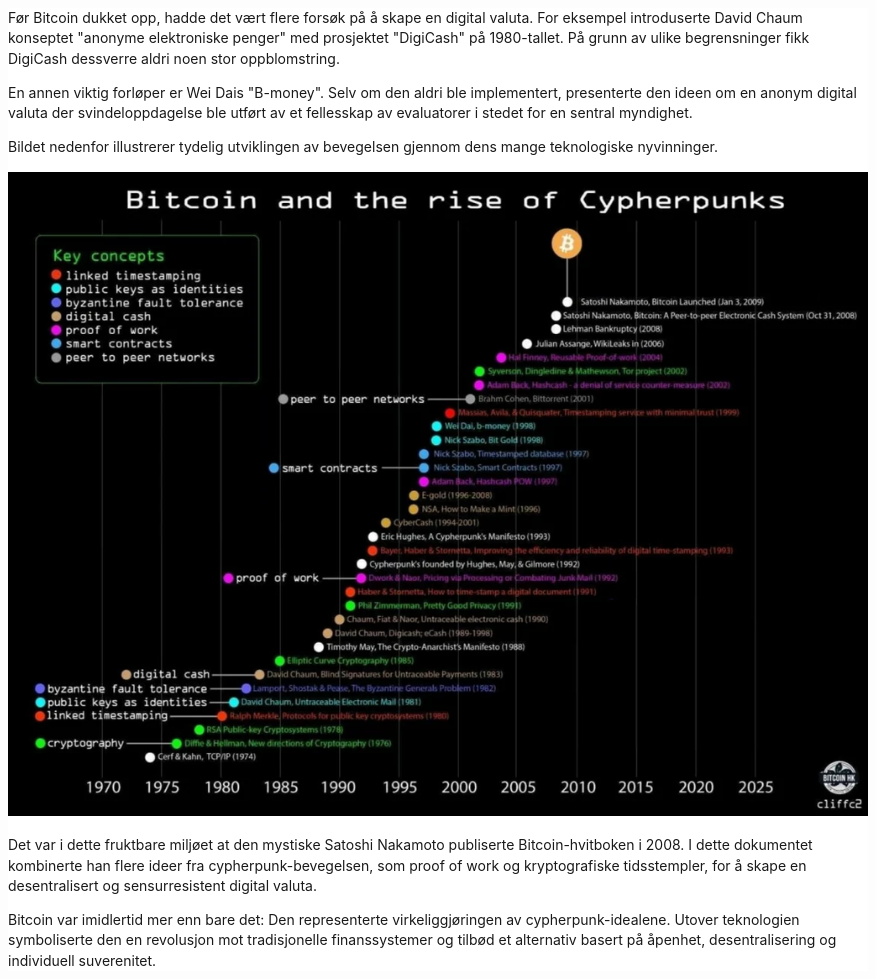 Før Bitcoin dukket opp, hadde det vært flere forsøk på å skape en digital valuta. For eksempel introduserte David Chaum konseptet "anonyme elektroniske penger" med prosjektet "DigiCash" på 1980-tallet. På grunn av ulike begrensninger fikk DigiCash dessverre aldri noen stor oppblomstring.

En annen viktig forløper er Wei Dais "B-money". Selv om den aldri ble implementert, presenterte den ideen om en anonym digital valuta der svindeloppdagelse ble utført av et fellesskap av evaluatorer i stedet for en sentral myndighet.

Bildet nedenfor illustrerer tydelig utviklingen av bevegelsen gjennom dens mange teknologiske nyvinninger.

![image](assets/en/05.webp)

Det var i dette fruktbare miljøet at den mystiske Satoshi Nakamoto publiserte Bitcoin-hvitboken i 2008. I dette dokumentet kombinerte han flere ideer fra cypherpunk-bevegelsen, som proof of work og kryptografiske tidsstempler, for å skape en desentralisert og sensurresistent digital valuta.

Bitcoin var imidlertid mer enn bare det: Den representerte virkeliggjøringen av cypherpunk-idealene. Utover teknologien symboliserte den en revolusjon mot tradisjonelle finanssystemer og tilbød et alternativ basert på åpenhet, desentralisering og individuell suverenitet.
